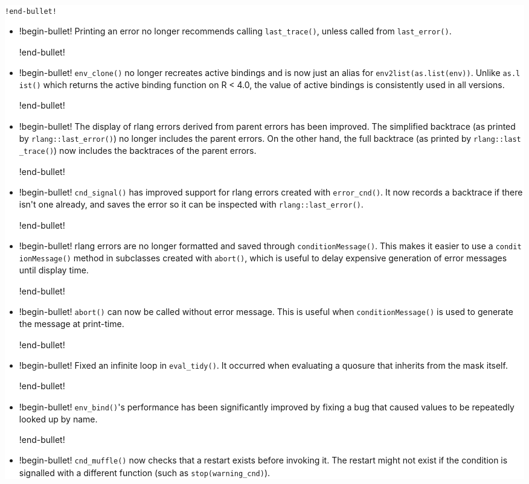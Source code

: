     !end-bullet!
-   !begin-bullet!
    Printing an error no longer recommends calling `last_trace()`,
    unless called from `last_error()`.

    !end-bullet!
-   !begin-bullet!
    `env_clone()` no longer recreates active bindings and is now just an
    alias for `env2list(as.list(env))`. Unlike `as.list()` which returns
    the active binding function on R \< 4.0, the value of active
    bindings is consistently used in all versions.

    !end-bullet!
-   !begin-bullet!
    The display of rlang errors derived from parent errors has been
    improved. The simplified backtrace (as printed by
    `rlang::last_error()`) no longer includes the parent errors. On the
    other hand, the full backtrace (as printed by `rlang::last_trace()`)
    now includes the backtraces of the parent errors.

    !end-bullet!
-   !begin-bullet!
    `cnd_signal()` has improved support for rlang errors created with
    `error_cnd()`. It now records a backtrace if there isn't one
    already, and saves the error so it can be inspected with
    `rlang::last_error()`.

    !end-bullet!
-   !begin-bullet!
    rlang errors are no longer formatted and saved through
    `conditionMessage()`. This makes it easier to use a
    `conditionMessage()` method in subclasses created with `abort()`,
    which is useful to delay expensive generation of error messages
    until display time.

    !end-bullet!
-   !begin-bullet!
    `abort()` can now be called without error message. This is useful
    when `conditionMessage()` is used to generate the message at
    print-time.

    !end-bullet!
-   !begin-bullet!
    Fixed an infinite loop in `eval_tidy()`. It occurred when evaluating
    a quosure that inherits from the mask itself.

    !end-bullet!
-   !begin-bullet!
    `env_bind()`'s performance has been significantly improved by fixing
    a bug that caused values to be repeatedly looked up by name.

    !end-bullet!
-   !begin-bullet!
    `cnd_muffle()` now checks that a restart exists before invoking it.
    The restart might not exist if the condition is signalled with a
    different function (such as `stop(warning_cnd)`).

